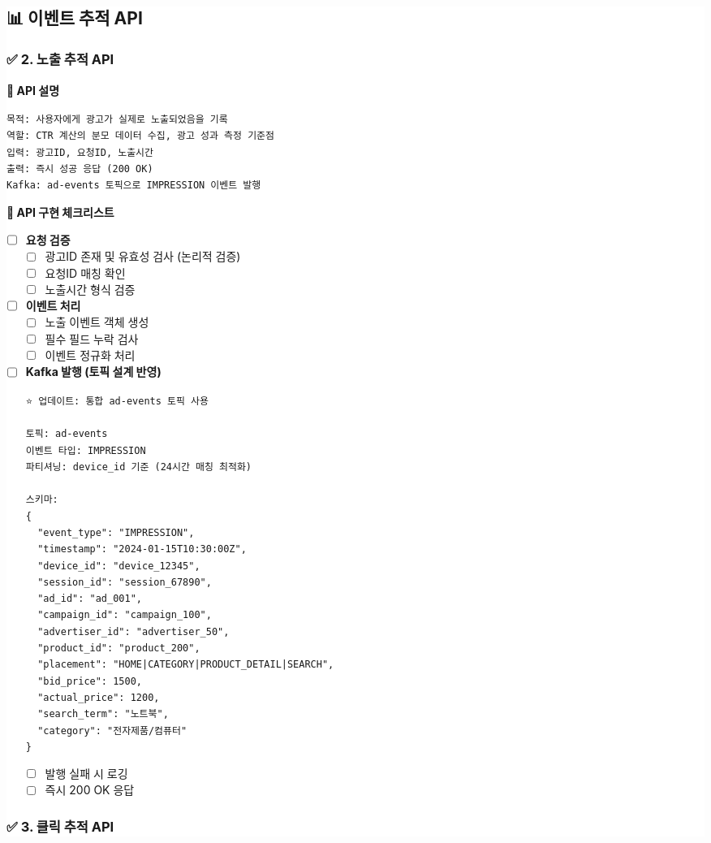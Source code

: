 ## 📊 이벤트 추적 API

### ✅ 2. 노출 추적 API

**📌 API 설명**
```
목적: 사용자에게 광고가 실제로 노출되었음을 기록
역할: CTR 계산의 분모 데이터 수집, 광고 성과 측정 기준점
입력: 광고ID, 요청ID, 노출시간
출력: 즉시 성공 응답 (200 OK)
Kafka: ad-events 토픽으로 IMPRESSION 이벤트 발행
```

**🎯 API 구현 체크리스트**
- [ ] **요청 검증**
  - [ ] 광고ID 존재 및 유효성 검사 (논리적 검증)
  - [ ] 요청ID 매칭 확인
  - [ ] 노출시간 형식 검증

- [ ] **이벤트 처리**
  - [ ] 노출 이벤트 객체 생성
  - [ ] 필수 필드 누락 검사
  - [ ] 이벤트 정규화 처리

- [ ] **Kafka 발행 (토픽 설계 반영)**
  ```
  ⭐ 업데이트: 통합 ad-events 토픽 사용
  
  토픽: ad-events
  이벤트 타입: IMPRESSION
  파티셔닝: device_id 기준 (24시간 매칭 최적화)
  
  스키마:
  {
    "event_type": "IMPRESSION",
    "timestamp": "2024-01-15T10:30:00Z",
    "device_id": "device_12345",
    "session_id": "session_67890",
    "ad_id": "ad_001",
    "campaign_id": "campaign_100",
    "advertiser_id": "advertiser_50",
    "product_id": "product_200",
    "placement": "HOME|CATEGORY|PRODUCT_DETAIL|SEARCH",
    "bid_price": 1500,
    "actual_price": 1200,
    "search_term": "노트북",
    "category": "전자제품/컴퓨터"
  }
  ```
  - [ ] 발행 실패 시 로깅
  - [ ] 즉시 200 OK 응답

### ✅ 3. 클릭 추적 API
